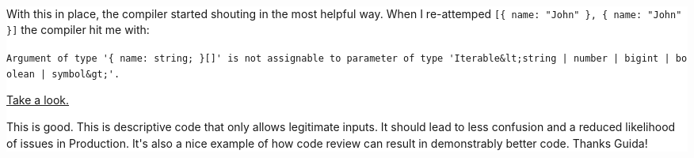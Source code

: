 With this in place, the compiler started shouting in the most helpful way. When I re-attemped `[{ name: "John" }, { name: "John" }]` the compiler hit me with:

`Argument of type '{ name: string; }[]' is not assignable to parameter of type 'Iterable&lt;string | number | bigint | boolean | symbol&gt;'.`

[Take a look.](https://www.typescriptlang.org/play?#code/FAYw9gdgzmA2CmA6WYDmAKArhAlgR3QG0BvAAggEMBbeALlICIApMACwgdIF8AaUsyjXrM2HbgF0AlJNCQYCZGiy4ChEewZ91HKTOAB6AFSHgpQ6QBK8AC6YAThFLXW8UtnyZXANwqxPUUgAzMGwAE1IcR2dXAAcKKCh4cJxreDsKACMEU0N9YEDsEGscSDcVAB4AFQBRBBoIa1J4AA9UiFCAqGs7SNRSAB9yTCoMtIHSDJxUSMbBjLA4eApHQagATxG4AD50U1J9lLTMhEqwAHEbAFUVTwA1X38AeUD6AElU9Kz4Ktr4eustsBJPw9vs7DZ7I5CIgYRB4AB3UgAZRs6EOnxO5yuN3g9z88Cgz0k4gA3MAuMAgA)

This is good. This is descriptive code that only allows legitimate inputs. It should lead to less confusion and a reduced likelihood of issues in Production. It's also a nice example of how code review can result in demonstrably better code. Thanks Guida!
